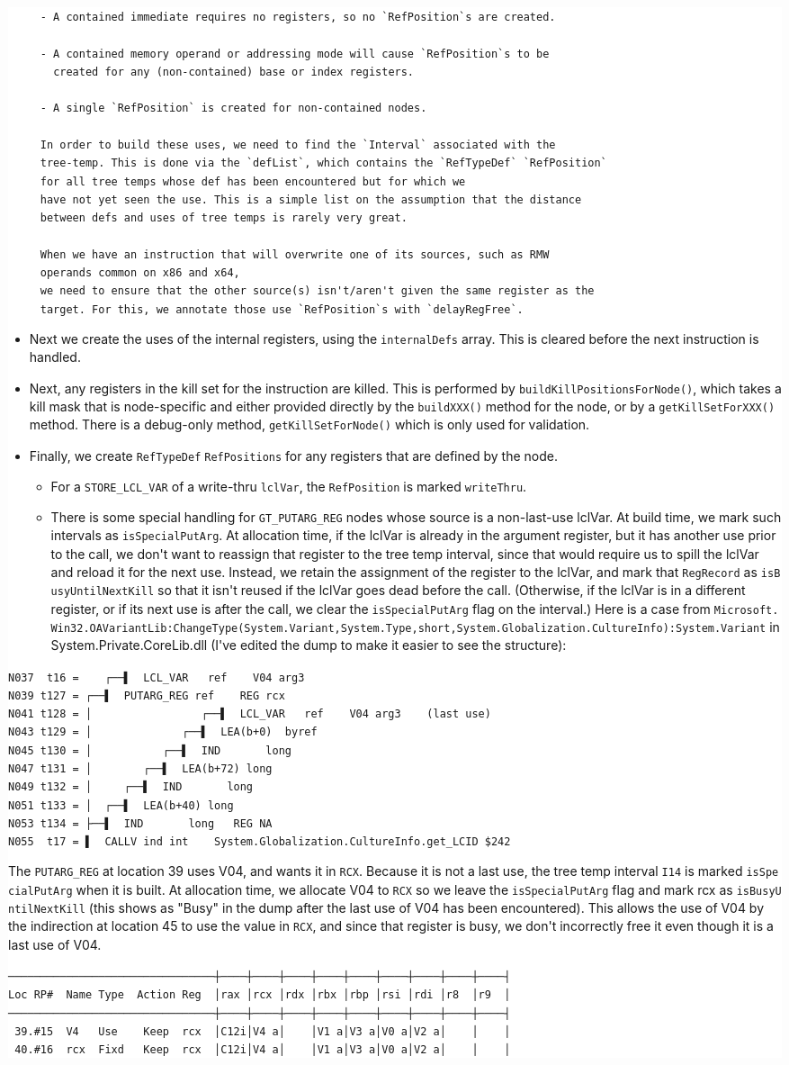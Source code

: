          - A contained immediate requires no registers, so no `RefPosition`s are created.

         - A contained memory operand or addressing mode will cause `RefPosition`s to be
           created for any (non-contained) base or index registers.

         - A single `RefPosition` is created for non-contained nodes.

         In order to build these uses, we need to find the `Interval` associated with the
         tree-temp. This is done via the `defList`, which contains the `RefTypeDef` `RefPosition`
         for all tree temps whose def has been encountered but for which we
         have not yet seen the use. This is a simple list on the assumption that the distance
         between defs and uses of tree temps is rarely very great.

         When we have an instruction that will overwrite one of its sources, such as RMW
         operands common on x86 and x64,
         we need to ensure that the other source(s) isn't/aren't given the same register as the
         target. For this, we annotate those use `RefPosition`s with `delayRegFree`.

-   Next we create the uses of the internal registers, using the `internalDefs` array.
    This is cleared before the next instruction is handled.

-   Next, any registers in the kill set for the instruction are killed. This is performed
    by `buildKillPositionsForNode()`, which takes a kill mask that is node-specific and
    either provided directly by the `buildXXX()` method for the node, or by a `getKillSetForXXX()`
    method. There is a debug-only method, `getKillSetForNode()` which is only used for validation.

-   Finally, we create `RefTypeDef` `RefPositions` for any registers that are defined by
    the node.

    -   For a `STORE_LCL_VAR` of a write-thru `lclVar`, the `RefPosition` is marked `writeThru`.

    -   There is some special handling for `GT_PUTARG_REG` nodes whose source is a non-last-use lclVar.
        At build time, we mark such intervals as `isSpecialPutArg`.
        At allocation time, if the lclVar is already in the argument register, but it has another use
        prior to the call, we don't want to reassign that register to the tree temp interval, since that
        would require us to spill the lclVar and reload it for the next use.
        Instead, we retain the assignment of the register to the lclVar, and mark that `RegRecord` as
        `isBusyUntilNextKill` so that it isn't reused if the lclVar goes dead before the call.
        (Otherwise, if the lclVar is in a different register, or if its next use is after
        the call, we clear the `isSpecialPutArg` flag on the interval.) Here is
        a case from `Microsoft.Win32.OAVariantLib:ChangeType(System.Variant,System.Type,short,System.Globalization.CultureInfo):System.Variant` in System.Private.CoreLib.dll (I've edited the
        dump to make it easier to see the structure):
```
N037  t16 =    ┌──▌  LCL_VAR   ref    V04 arg3
N039 t127 = ┌──▌  PUTARG_REG ref    REG rcx
N041 t128 = │                 ┌──▌  LCL_VAR   ref    V04 arg3    (last use)     
N043 t129 = │              ┌──▌  LEA(b+0)  byref 
N045 t130 = │           ┌──▌  IND       long  
N047 t131 = │        ┌──▌  LEA(b+72) long  
N049 t132 = │     ┌──▌  IND       long  
N051 t133 = │  ┌──▌  LEA(b+40) long  
N053 t134 = ├──▌  IND       long   REG NA
N055  t17 = ▌  CALLV ind int    System.Globalization.CultureInfo.get_LCID $242
```
The `PUTARG_REG` at location 39 uses V04, and wants it in `RCX`. Because it is not a last use,
the tree temp interval `I14` is marked `isSpecialPutArg` when it is built. At allocation time, we
allocate V04 to `RCX` so we leave the `isSpecialPutArg` flag and mark rcx as `isBusyUntilNextKill`
(this shows as "Busy" in the dump after the last use of V04 has been encountered).
This allows the use of V04 by the indirection at location 45
to use the value in `RCX`, and since that register is busy, we don't incorrectly free it even
though it is a last use of V04.
```
────────────────────────────────┼────┼────┼────┼────┼────┼────┼────┼────┼────┤
Loc RP#  Name Type  Action Reg  │rax │rcx │rdx │rbx │rbp │rsi │rdi │r8  │r9  │
────────────────────────────────┼────┼────┼────┼────┼────┼────┼────┼────┼────┤
 39.#15  V4   Use    Keep  rcx  │C12i│V4 a│    │V1 a│V3 a│V0 a│V2 a│    │    │
 40.#16  rcx  Fixd   Keep  rcx  │C12i│V4 a│    │V1 a│V3 a│V0 a│V2 a│    │    │
```